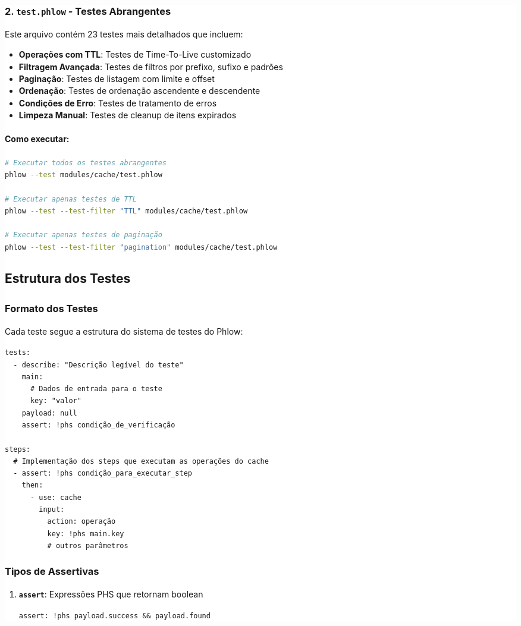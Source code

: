 ### 2. `test.phlow` - Testes Abrangentes

Este arquivo contém 23 testes mais detalhados que incluem:

- **Operações com TTL**: Testes de Time-To-Live customizado
- **Filtragem Avançada**: Testes de filtros por prefixo, sufixo e padrões
- **Paginação**: Testes de listagem com limite e offset
- **Ordenação**: Testes de ordenação ascendente e descendente
- **Condições de Erro**: Testes de tratamento de erros
- **Limpeza Manual**: Testes de cleanup de itens expirados

#### Como executar:

```bash
# Executar todos os testes abrangentes
phlow --test modules/cache/test.phlow

# Executar apenas testes de TTL
phlow --test --test-filter "TTL" modules/cache/test.phlow

# Executar apenas testes de paginação
phlow --test --test-filter "pagination" modules/cache/test.phlow
```

## Estrutura dos Testes

### Formato dos Testes

Cada teste segue a estrutura do sistema de testes do Phlow:

```phlow
tests:
  - describe: "Descrição legível do teste"
    main:
      # Dados de entrada para o teste
      key: "valor"
    payload: null
    assert: !phs condição_de_verificação

steps:
  # Implementação dos steps que executam as operações do cache
  - assert: !phs condição_para_executar_step
    then:
      - use: cache
        input:
          action: operação
          key: !phs main.key
          # outros parâmetros
```

### Tipos de Assertivas

1. **`assert`**: Expressões PHS que retornam boolean
   ```phlow
   assert: !phs payload.success && payload.found
   ```
